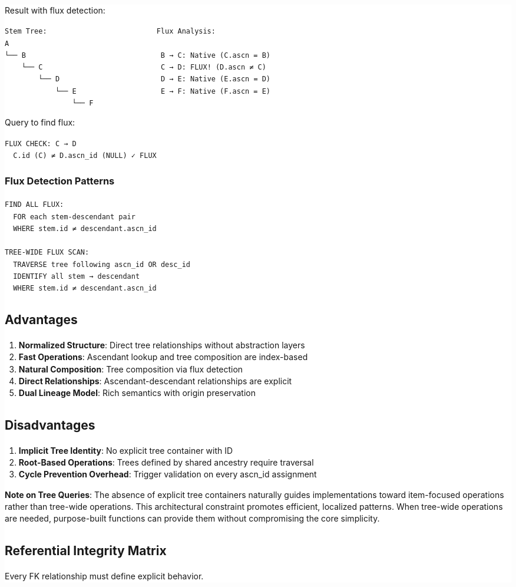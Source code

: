 Result with flux detection:
```
Stem Tree:                          Flux Analysis:
A                                    
└── B                                B → C: Native (C.ascn = B)
    └── C                            C → D: FLUX! (D.ascn ≠ C)
        └── D                        D → E: Native (E.ascn = D)
            └── E                    E → F: Native (F.ascn = E)
                └── F
```

Query to find flux:
```
FLUX CHECK: C → D
  C.id (C) ≠ D.ascn_id (NULL) ✓ FLUX
```

### Flux Detection Patterns

```
FIND ALL FLUX:
  FOR each stem-descendant pair
  WHERE stem.id ≠ descendant.ascn_id
  
TREE-WIDE FLUX SCAN:
  TRAVERSE tree following ascn_id OR desc_id
  IDENTIFY all stem → descendant
  WHERE stem.id ≠ descendant.ascn_id
```

## Advantages

1. **Normalized Structure**: Direct tree relationships without abstraction layers
2. **Fast Operations**: Ascendant lookup and tree composition are index-based
3. **Natural Composition**: Tree composition via flux detection
4. **Direct Relationships**: Ascendant-descendant relationships are explicit
5. **Dual Lineage Model**: Rich semantics with origin preservation

## Disadvantages

1. **Implicit Tree Identity**: No explicit tree container with ID
2. **Root-Based Operations**: Trees defined by shared ancestry require traversal
3. **Cycle Prevention Overhead**: Trigger validation on every ascn_id assignment

**Note on Tree Queries**: The absence of explicit tree containers naturally guides implementations toward item-focused operations rather than tree-wide operations. This architectural constraint promotes efficient, localized patterns. When tree-wide operations are needed, purpose-built functions can provide them without compromising the core simplicity.

## Referential Integrity Matrix

Every FK relationship must define explicit behavior.
